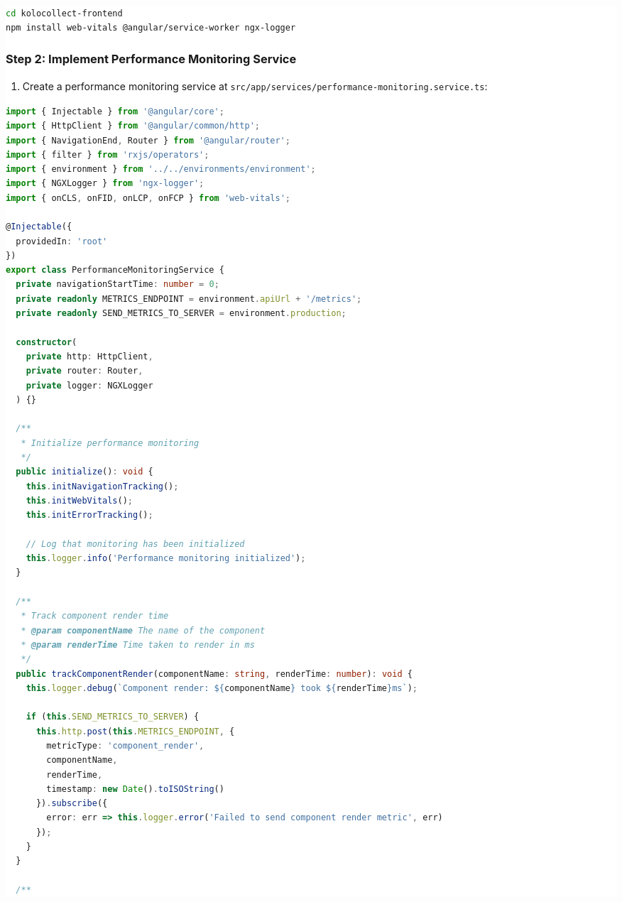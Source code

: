 ```bash
cd kolocollect-frontend
npm install web-vitals @angular/service-worker ngx-logger
```

### Step 2: Implement Performance Monitoring Service

1. Create a performance monitoring service at `src/app/services/performance-monitoring.service.ts`:

```typescript
import { Injectable } from '@angular/core';
import { HttpClient } from '@angular/common/http';
import { NavigationEnd, Router } from '@angular/router';
import { filter } from 'rxjs/operators';
import { environment } from '../../environments/environment';
import { NGXLogger } from 'ngx-logger';
import { onCLS, onFID, onLCP, onFCP } from 'web-vitals';

@Injectable({
  providedIn: 'root'
})
export class PerformanceMonitoringService {
  private navigationStartTime: number = 0;
  private readonly METRICS_ENDPOINT = environment.apiUrl + '/metrics';
  private readonly SEND_METRICS_TO_SERVER = environment.production;
  
  constructor(
    private http: HttpClient,
    private router: Router,
    private logger: NGXLogger
  ) {}
  
  /**
   * Initialize performance monitoring
   */
  public initialize(): void {
    this.initNavigationTracking();
    this.initWebVitals();
    this.initErrorTracking();
    
    // Log that monitoring has been initialized
    this.logger.info('Performance monitoring initialized');
  }
  
  /**
   * Track component render time
   * @param componentName The name of the component
   * @param renderTime Time taken to render in ms
   */
  public trackComponentRender(componentName: string, renderTime: number): void {
    this.logger.debug(`Component render: ${componentName} took ${renderTime}ms`);
    
    if (this.SEND_METRICS_TO_SERVER) {
      this.http.post(this.METRICS_ENDPOINT, {
        metricType: 'component_render',
        componentName,
        renderTime,
        timestamp: new Date().toISOString()
      }).subscribe({
        error: err => this.logger.error('Failed to send component render metric', err)
      });
    }
  }
  
  /**
```